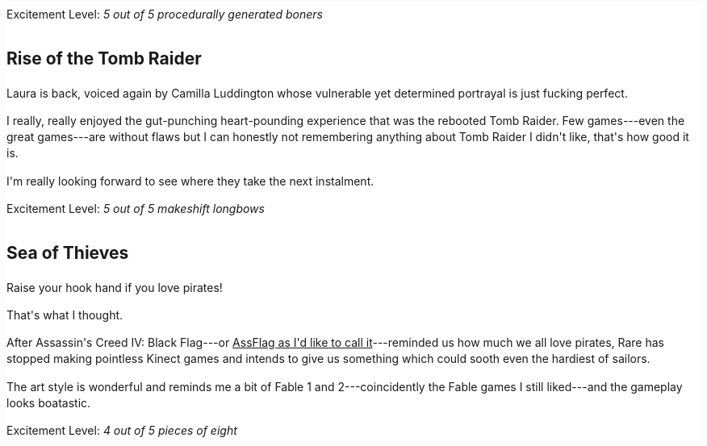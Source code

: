 Excitement Level: *5 out of 5 procedurally generated boners*

## Rise of the Tomb Raider

Laura is back, voiced again by Camilla Luddington whose vulnerable yet determined portrayal is just fucking perfect.

I really, really enjoyed the gut-punching heart-pounding experience that was the rebooted Tomb Raider. Few games---even the great games---are without flaws but I can honestly not remembering anything about Tomb Raider I didn't like, that's how good it is.

I'm really looking forward to see where they take the next instalment.

<figure class="media-video">
	<iframe width="560" height="315" src="https://www.youtube.com/embed/4TQR2tyoaXQ" frameborder="0" allowfullscreen></iframe>
</figure>

Excitement Level: *5 out of 5 makeshift longbows*

## Sea of Thieves

Raise your hook hand if you love pirates!

That's what I thought.

After Assassin's Creed IV: Black Flag---or [AssFlag as I'd like to call it][assflag]---reminded us how much we all love pirates, Rare has stopped making pointless Kinect games and intends to give us something which could sooth even the hardiest of sailors.

The art style is wonderful and reminds me a bit of Fable 1 and 2---coincidently the Fable games I still liked---and the gameplay looks boatastic.

<figure class="media-video">
	<iframe width="560" height="315" src="https://www.youtube.com/embed/1z48qvGsA_0" frameborder="0" allowfullscreen></iframe>
</figure>

Excitement Level: *4 out of 5 pieces of eight*

[dishonored]: /blog/corvos-journal-of-awesomeness
[mansky]: https://www.youtube.com/watch?v=nmwG6Sj1Yfg
[assflag]: /blog/arrrgh-you-ready-to-shiver-me-timbers